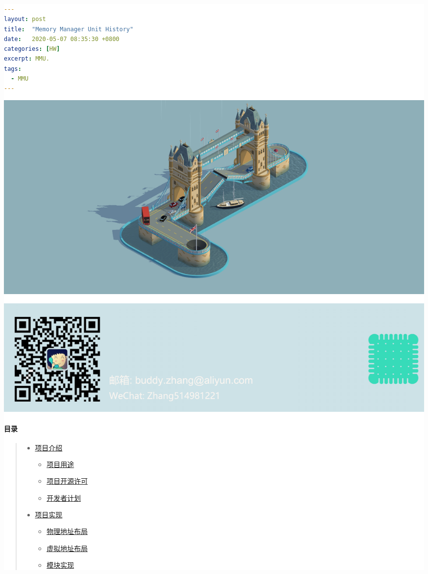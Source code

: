```yaml
---
layout: post
title:  "Memory Manager Unit History"
date:   2020-05-07 08:35:30 +0800
categories: [HW]
excerpt: MMU.
tags:
  - MMU
---
```


![](/assets/PDB/BiscuitOS/kernel/IND00000L0.PNG)

![](/assets/PDB/RPI/RPI100100.png)

#### 目录

> - [项目介绍](#A)
>
>   - [项目用途](#A1000000)
>
>   - [项目开源许可](#A2000000)
>
>   - [开发者计划](#A3000000)
>
> - [项目实现](#B)
>
>   - [物理地址布局](#A0000001)
>
>   - [虚拟地址布局](#A0000002)
>
>   - [模块实现](#A0000003)